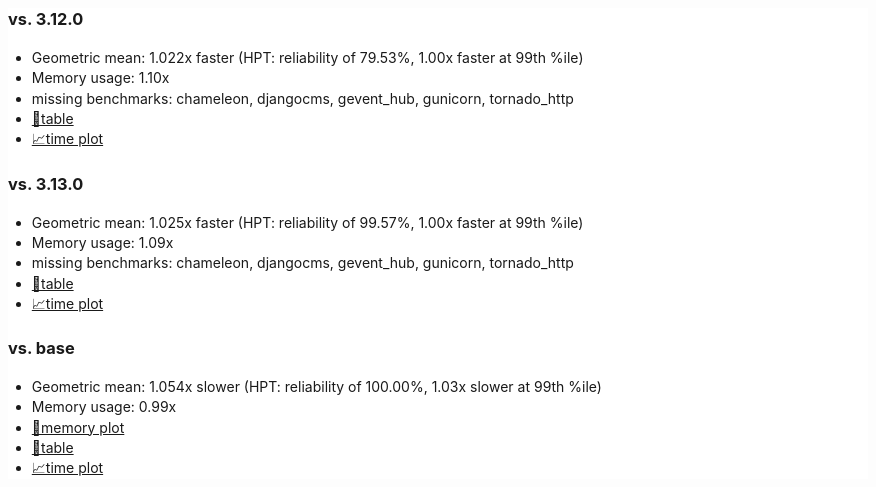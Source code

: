 ### vs. 3.12.0

- Geometric mean: 1.022x faster (HPT: reliability of 79.53%, 1.00x faster at 99th %ile)
- Memory usage: 1.10x
- missing benchmarks: chameleon, djangocms, gevent_hub, gunicorn, tornado_http
- [📄table](bm-20250211-darwin-arm64-python-v3.14.0a5-3.14.0a5-3ae9101-vs-3.12.0.md)
- [📈time plot](bm-20250211-darwin-arm64-python-v3.14.0a5-3.14.0a5-3ae9101-vs-3.12.0.svg)

### vs. 3.13.0

- Geometric mean: 1.025x faster (HPT: reliability of 99.57%, 1.00x faster at 99th %ile)
- Memory usage: 1.09x
- missing benchmarks: chameleon, djangocms, gevent_hub, gunicorn, tornado_http
- [📄table](bm-20250211-darwin-arm64-python-v3.14.0a5-3.14.0a5-3ae9101-vs-3.13.0.md)
- [📈time plot](bm-20250211-darwin-arm64-python-v3.14.0a5-3.14.0a5-3ae9101-vs-3.13.0.svg)

### vs. base

- Geometric mean: 1.054x slower (HPT: reliability of 100.00%, 1.03x slower at 99th %ile)
- Memory usage: 0.99x
- [🧠memory plot](bm-20250211-darwin-arm64-python-v3.14.0a5-3.14.0a5-3ae9101-vs-base-mem.svg)
- [📄table](bm-20250211-darwin-arm64-python-v3.14.0a5-3.14.0a5-3ae9101-vs-base.md)
- [📈time plot](bm-20250211-darwin-arm64-python-v3.14.0a5-3.14.0a5-3ae9101-vs-base.svg)

